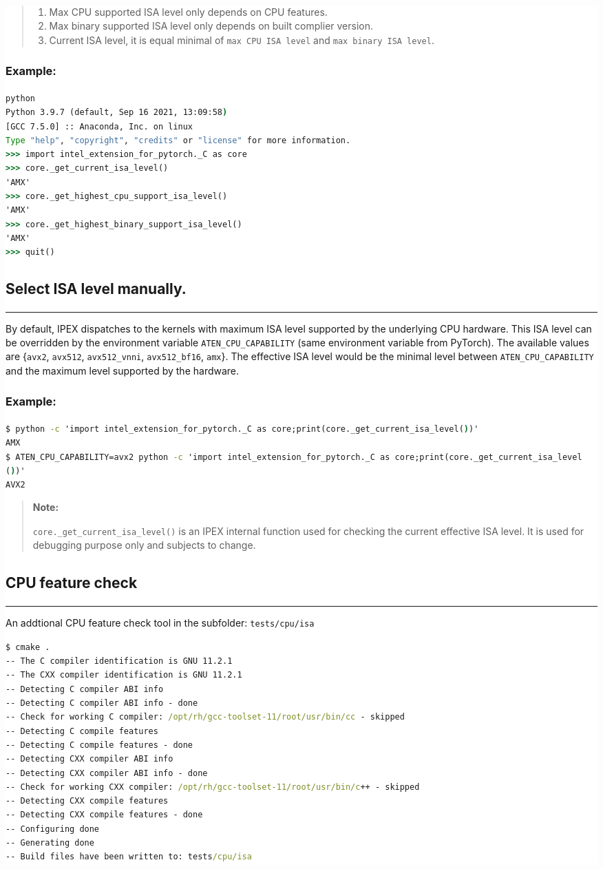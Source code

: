 >
>1. Max CPU supported ISA level only depends on CPU features.
>2. Max binary supported ISA level only depends on built complier version.
>3. Current ISA level, it is equal minimal of `max CPU ISA level` and `max binary ISA level`.

### Example:
```cmd
python
Python 3.9.7 (default, Sep 16 2021, 13:09:58)
[GCC 7.5.0] :: Anaconda, Inc. on linux
Type "help", "copyright", "credits" or "license" for more information.
>>> import intel_extension_for_pytorch._C as core
>>> core._get_current_isa_level()
'AMX'
>>> core._get_highest_cpu_support_isa_level()
'AMX'
>>> core._get_highest_binary_support_isa_level()
'AMX'
>>> quit()
```

## Select ISA level manually.
---
By default, IPEX dispatches to the kernels with maximum ISA level supported by the underlying CPU hardware. This ISA level can be overridden by the environment variable `ATEN_CPU_CAPABILITY` (same environment variable from PyTorch). The available values are {`avx2`, `avx512`, `avx512_vnni`, `avx512_bf16`, `amx`}. The effective ISA level would be the minimal level between `ATEN_CPU_CAPABILITY` and the maximum level supported by the hardware.
### Example:
```cmd
$ python -c 'import intel_extension_for_pytorch._C as core;print(core._get_current_isa_level())'
AMX
$ ATEN_CPU_CAPABILITY=avx2 python -c 'import intel_extension_for_pytorch._C as core;print(core._get_current_isa_level())'
AVX2
```
>**Note:**
>
>`core._get_current_isa_level()` is an IPEX internal function used for checking the current effective ISA level. It is used for debugging purpose only and subjects to change.

## CPU feature check
---
An addtional CPU feature check tool in the subfolder: `tests/cpu/isa`

```cmd
$ cmake .
-- The C compiler identification is GNU 11.2.1
-- The CXX compiler identification is GNU 11.2.1
-- Detecting C compiler ABI info
-- Detecting C compiler ABI info - done
-- Check for working C compiler: /opt/rh/gcc-toolset-11/root/usr/bin/cc - skipped
-- Detecting C compile features
-- Detecting C compile features - done
-- Detecting CXX compiler ABI info
-- Detecting CXX compiler ABI info - done
-- Check for working CXX compiler: /opt/rh/gcc-toolset-11/root/usr/bin/c++ - skipped
-- Detecting CXX compile features
-- Detecting CXX compile features - done
-- Configuring done
-- Generating done
-- Build files have been written to: tests/cpu/isa
```